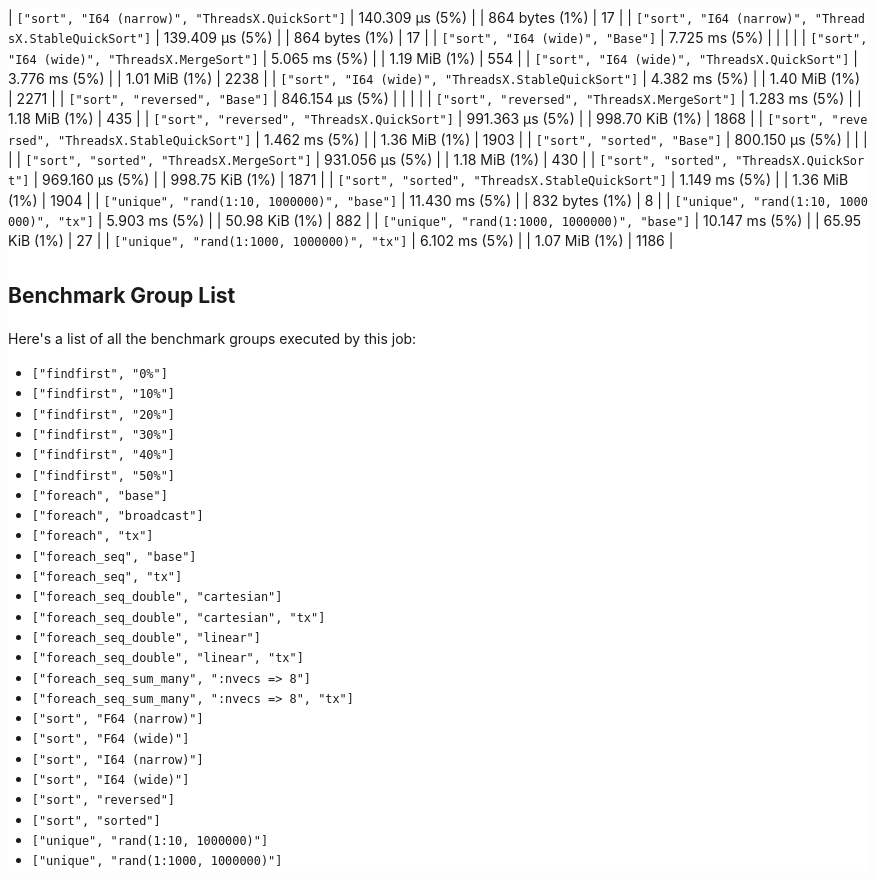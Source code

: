 | `["sort", "I64 (narrow)", "ThreadsX.QuickSort"]`                   | 140.309 μs (5%) |           |  864 bytes (1%) |          17 |
| `["sort", "I64 (narrow)", "ThreadsX.StableQuickSort"]`             | 139.409 μs (5%) |           |  864 bytes (1%) |          17 |
| `["sort", "I64 (wide)", "Base"]`                                   |   7.725 ms (5%) |           |                 |             |
| `["sort", "I64 (wide)", "ThreadsX.MergeSort"]`                     |   5.065 ms (5%) |           |   1.19 MiB (1%) |         554 |
| `["sort", "I64 (wide)", "ThreadsX.QuickSort"]`                     |   3.776 ms (5%) |           |   1.01 MiB (1%) |        2238 |
| `["sort", "I64 (wide)", "ThreadsX.StableQuickSort"]`               |   4.382 ms (5%) |           |   1.40 MiB (1%) |        2271 |
| `["sort", "reversed", "Base"]`                                     | 846.154 μs (5%) |           |                 |             |
| `["sort", "reversed", "ThreadsX.MergeSort"]`                       |   1.283 ms (5%) |           |   1.18 MiB (1%) |         435 |
| `["sort", "reversed", "ThreadsX.QuickSort"]`                       | 991.363 μs (5%) |           | 998.70 KiB (1%) |        1868 |
| `["sort", "reversed", "ThreadsX.StableQuickSort"]`                 |   1.462 ms (5%) |           |   1.36 MiB (1%) |        1903 |
| `["sort", "sorted", "Base"]`                                       | 800.150 μs (5%) |           |                 |             |
| `["sort", "sorted", "ThreadsX.MergeSort"]`                         | 931.056 μs (5%) |           |   1.18 MiB (1%) |         430 |
| `["sort", "sorted", "ThreadsX.QuickSort"]`                         | 969.160 μs (5%) |           | 998.75 KiB (1%) |        1871 |
| `["sort", "sorted", "ThreadsX.StableQuickSort"]`                   |   1.149 ms (5%) |           |   1.36 MiB (1%) |        1904 |
| `["unique", "rand(1:10, 1000000)", "base"]`                        |  11.430 ms (5%) |           |  832 bytes (1%) |           8 |
| `["unique", "rand(1:10, 1000000)", "tx"]`                          |   5.903 ms (5%) |           |  50.98 KiB (1%) |         882 |
| `["unique", "rand(1:1000, 1000000)", "base"]`                      |  10.147 ms (5%) |           |  65.95 KiB (1%) |          27 |
| `["unique", "rand(1:1000, 1000000)", "tx"]`                        |   6.102 ms (5%) |           |   1.07 MiB (1%) |        1186 |

## Benchmark Group List
Here's a list of all the benchmark groups executed by this job:

- `["findfirst", "0%"]`
- `["findfirst", "10%"]`
- `["findfirst", "20%"]`
- `["findfirst", "30%"]`
- `["findfirst", "40%"]`
- `["findfirst", "50%"]`
- `["foreach", "base"]`
- `["foreach", "broadcast"]`
- `["foreach", "tx"]`
- `["foreach_seq", "base"]`
- `["foreach_seq", "tx"]`
- `["foreach_seq_double", "cartesian"]`
- `["foreach_seq_double", "cartesian", "tx"]`
- `["foreach_seq_double", "linear"]`
- `["foreach_seq_double", "linear", "tx"]`
- `["foreach_seq_sum_many", ":nvecs => 8"]`
- `["foreach_seq_sum_many", ":nvecs => 8", "tx"]`
- `["sort", "F64 (narrow)"]`
- `["sort", "F64 (wide)"]`
- `["sort", "I64 (narrow)"]`
- `["sort", "I64 (wide)"]`
- `["sort", "reversed"]`
- `["sort", "sorted"]`
- `["unique", "rand(1:10, 1000000)"]`
- `["unique", "rand(1:1000, 1000000)"]`
